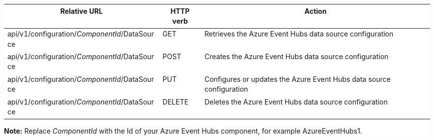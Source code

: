 | Relative URL | HTTP verb | Action |
| ------------ | --------- | ------ |
| api/v1/configuration/_ComponentId_/DataSource  | GET | Retrieves the Azure Event Hubs data source configuration |
| api/v1/configuration/_ComponentId_/DataSource  | POST | Creates the Azure Event Hubs data source configuration |
| api/v1/configuration/_ComponentId_/DataSource  | PUT | Configures or updates the Azure Event Hubs data source configuration |
| api/v1/configuration/_ComponentId_/DataSource | DELETE | Deletes the Azure Event Hubs data source configuration |

**Note:** Replace _ComponentId_ with the Id of your Azure Event Hubs component, for example AzureEventHubs1.


